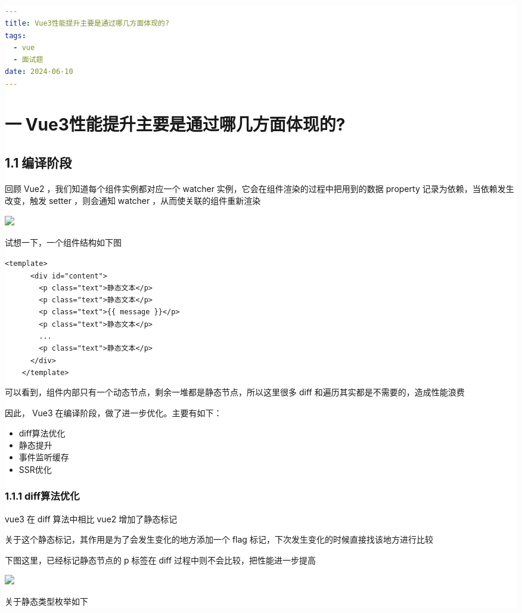 ```yaml
---
title: Vue3性能提升主要是通过哪⼏⽅⾯体现的?
tags:
  - vue
  - 面试题
date: 2024-06-10
---
```


# 一 Vue3性能提升主要是通过哪⼏⽅⾯体现的?

## 1.1 编译阶段

回顾 Vue2 ，我们知道每个组件实例都对应⼀个 watcher 实例，它会在组件渲染的过程中把⽤到的数据 property 记录为依赖，当依赖发⽣改变，触发 setter ，则会通知 watcher ，从⽽使关联的组件重新渲染

![](https://f.pz.al/pzal/2024/06/10/6840f6b11cafe.png)

试想⼀下，⼀个组件结构如下图

```Vue
<template>
      <div id="content">
        <p class="text">静态⽂本</p>
        <p class="text">静态⽂本</p>
        <p class="text">{{ message }}</p>
        <p class="text">静态⽂本</p>
        ...
        <p class="text">静态⽂本</p>
      </div>
    </template>
```

可以看到，组件内部只有⼀个动态节点，剩余⼀堆都是静态节点，所以这⾥很多 diff 和遍历其实都是不需要的，造成性能浪费

因此， Vue3 在编译阶段，做了进⼀步优化。主要有如下：
- diff算法优化
- 静态提升
- 事件监听缓存
- SSR优化

### 1.1.1 diff算法优化

vue3 在 diff 算法中相⽐ vue2 增加了静态标记

关于这个静态标记，其作⽤是为了会发⽣变化的地⽅添加⼀个 flag 标记，下次发⽣变化的时候直接找该地⽅进⾏⽐较

下图这⾥，已经标记静态节点的 p 标签在 diff 过程中则不会⽐较，把性能进⼀步提⾼

![](https://f.pz.al/pzal/2024/06/10/40b303ca44a25.png)

关于静态类型枚举如下
